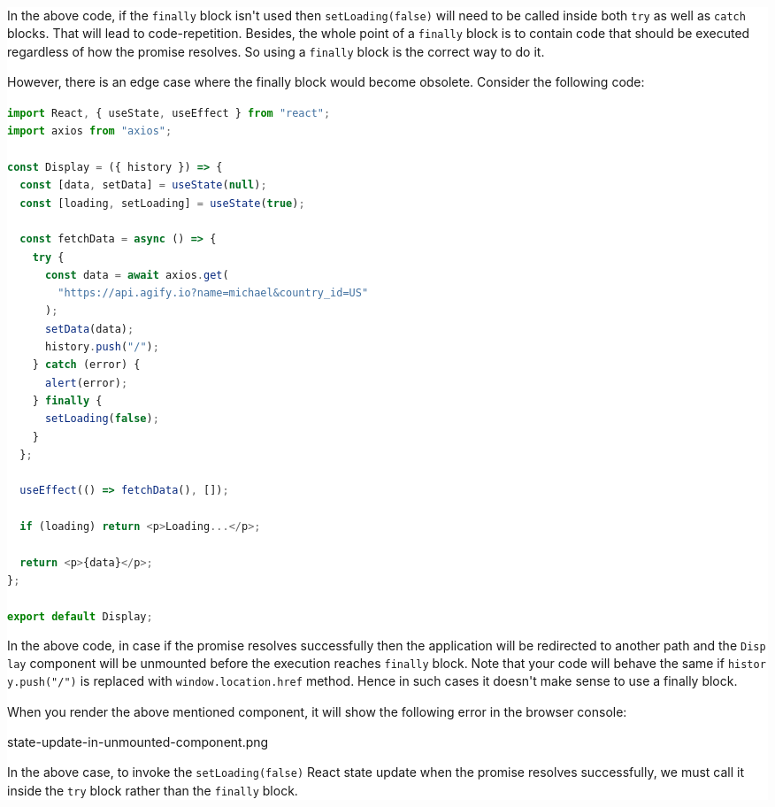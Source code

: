 In the above code, if the `finally` block isn't used then `setLoading(false)`
will need to be called inside both `try` as well as `catch` blocks. That will
lead to code-repetition. Besides, the whole point of a `finally` block is to
contain code that should be executed regardless of how the promise resolves. So
using a `finally` block is the correct way to do it.

However, there is an edge case where the finally block would become obsolete.
Consider the following code:

```javascript
import React, { useState, useEffect } from "react";
import axios from "axios";

const Display = ({ history }) => {
  const [data, setData] = useState(null);
  const [loading, setLoading] = useState(true);

  const fetchData = async () => {
    try {
      const data = await axios.get(
        "https://api.agify.io?name=michael&country_id=US"
      );
      setData(data);
      history.push("/");
    } catch (error) {
      alert(error);
    } finally {
      setLoading(false);
    }
  };

  useEffect(() => fetchData(), []);

  if (loading) return <p>Loading...</p>;

  return <p>{data}</p>;
};

export default Display;
```

In the above code, in case if the promise resolves successfully then the
application will be redirected to another path and the `Display` component will
be unmounted before the execution reaches `finally` block. Note that your code
will behave the same if `history.push("/")` is replaced with
`window.location.href` method. Hence in such cases it doesn't make sense to use
a finally block.

When you render the above mentioned component, it will show the following error
in the browser console:

<Image>state-update-in-unmounted-component.png</Image>

In the above case, to invoke the `setLoading(false)` React state update when the
promise resolves successfully, we must call it inside the `try` block rather
than the `finally` block.
